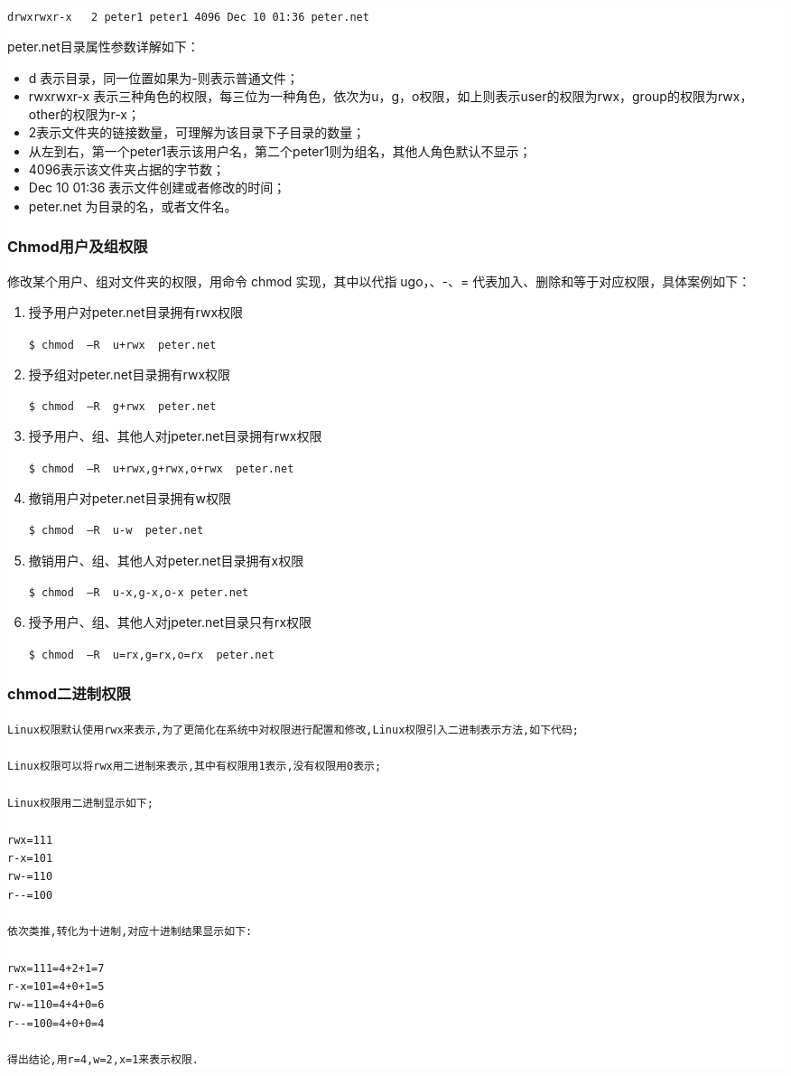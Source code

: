 ```shell script
drwxrwxr-x   2 peter1 peter1 4096 Dec 10 01:36 peter.net
```
peter.net目录属性参数详解如下：

* d 表示目录，同一位置如果为-则表示普通文件；
* rwxrwxr-x 表示三种角色的权限，每三位为一种角色，依次为u，g，o权限，如上则表示user的权限为rwx，group的权限为rwx，other的权限为r-x；
* 2表示文件夹的链接数量，可理解为该目录下子目录的数量；
* 从左到右，第一个peter1表示该用户名，第二个peter1则为组名，其他人角色默认不显示；
* 4096表示该文件夹占据的字节数；
* Dec 10 01:36 表示文件创建或者修改的时间；
* peter.net 为目录的名，或者文件名。

### Chmod用户及组权限

修改某个用户、组对文件夹的权限，用命令 chmod 实现，其中以代指 ugo，、-、= 代表加入、删除和等于对应权限，具体案例如下：

1. 授予用户对peter.net目录拥有rwx权限
   ```shell script
   $ chmod  –R  u+rwx  peter.net
   ```
2. 授予组对peter.net目录拥有rwx权限
   ```shell script
   $ chmod  –R  g+rwx  peter.net
   ```
3. 授予用户、组、其他人对jpeter.net目录拥有rwx权限
   ```shell script
   $ chmod  –R  u+rwx,g+rwx,o+rwx  peter.net
   ```
4. 撤销用户对peter.net目录拥有w权限
   ```shell script
   $ chmod  –R  u-w  peter.net
   ```

5. 撤销用户、组、其他人对peter.net目录拥有x权限
   ```shell script
   $ chmod  –R  u-x,g-x,o-x peter.net
   ```
6. 授予用户、组、其他人对jpeter.net目录只有rx权限
   ```shell script
   $ chmod  –R  u=rx,g=rx,o=rx  peter.net
   ```

### chmod二进制权限
```text
Linux权限默认使用rwx来表示,为了更简化在系统中对权限进行配置和修改,Linux权限引入二进制表示方法,如下代码;

Linux权限可以将rwx用二进制来表示,其中有权限用1表示,没有权限用0表示;

Linux权限用二进制显示如下;

rwx=111
r-x=101
rw-=110
r--=100

依次类推,转化为十进制,对应十进制结果显示如下:

rwx=111=4+2+1=7
r-x=101=4+0+1=5
rw-=110=4+4+0=6
r--=100=4+0+0=4

得出结论,用r=4,w=2,x=1来表示权限.
```
